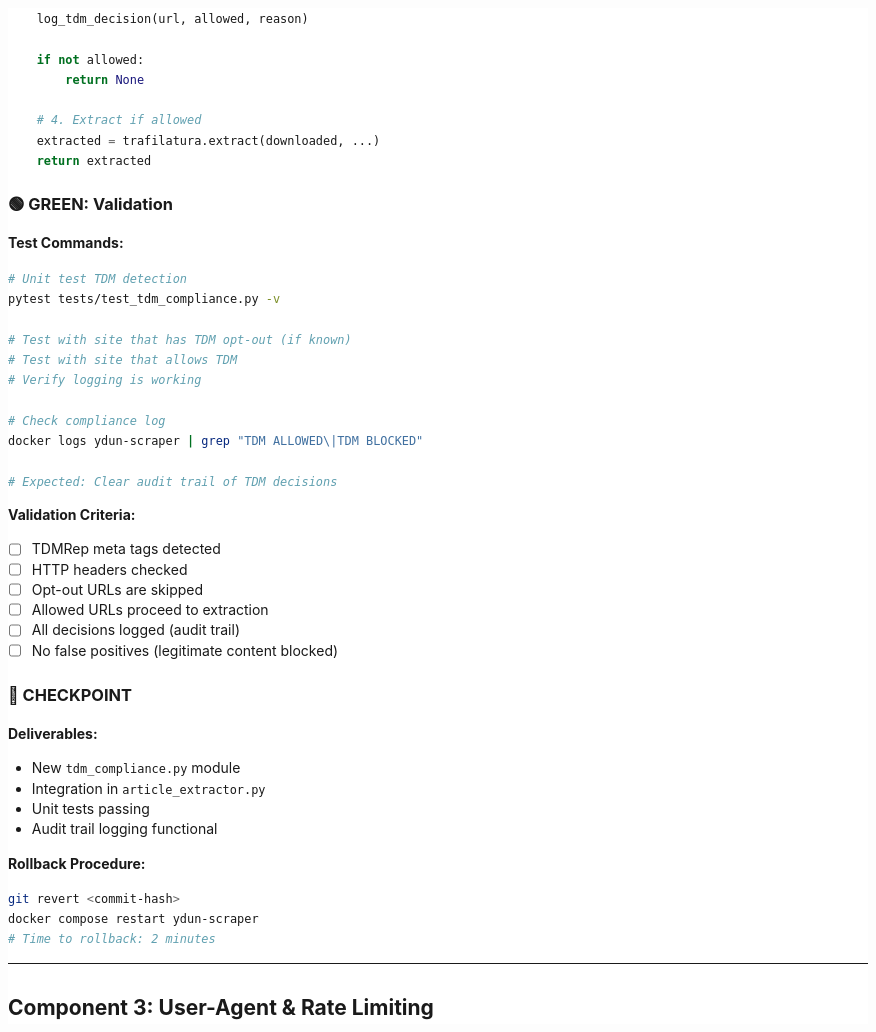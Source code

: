 ```python
    log_tdm_decision(url, allowed, reason)

    if not allowed:
        return None

    # 4. Extract if allowed
    extracted = trafilatura.extract(downloaded, ...)
    return extracted
```

### 🟢 GREEN: Validation

**Test Commands:**
```bash
# Unit test TDM detection
pytest tests/test_tdm_compliance.py -v

# Test with site that has TDM opt-out (if known)
# Test with site that allows TDM
# Verify logging is working

# Check compliance log
docker logs ydun-scraper | grep "TDM ALLOWED\|TDM BLOCKED"

# Expected: Clear audit trail of TDM decisions
```

**Validation Criteria:**
- [ ] TDMRep meta tags detected
- [ ] HTTP headers checked
- [ ] Opt-out URLs are skipped
- [ ] Allowed URLs proceed to extraction
- [ ] All decisions logged (audit trail)
- [ ] No false positives (legitimate content blocked)

### 🔵 CHECKPOINT

**Deliverables:**
- New `tdm_compliance.py` module
- Integration in `article_extractor.py`
- Unit tests passing
- Audit trail logging functional

**Rollback Procedure:**
```bash
git revert <commit-hash>
docker compose restart ydun-scraper
# Time to rollback: 2 minutes
```

---

## Component 3: User-Agent & Rate Limiting
